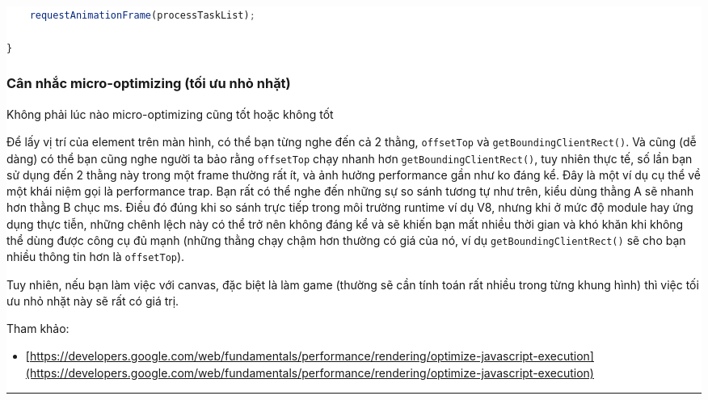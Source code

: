 ```js
    requestAnimationFrame(processTaskList);

}
```

### Cân nhắc micro-optimizing (tối ưu nhỏ nhặt)

Không phải lúc nào micro-optimizing cũng tốt hoặc không tốt

Để lấy vị trí của element trên màn hình, có thể bạn từng nghe đến cả 2 thằng, `offsetTop` và `getBoundingClientRect()`. Và cũng (dễ dàng) có thể bạn cũng nghe người ta bảo rằng `offsetTop` chạy nhanh hơn `getBoundingClientRect()`, tuy nhiên thực tế, số lần bạn sử dụng đến 2 thằng này trong một frame thường rất ít, và ảnh hưởng performance gần như ko đáng kể. Đây là một ví dụ cụ thể về một khái niệm gọi là performance trap. Bạn rất có thể nghe đến những sự so sánh tương tự như trên, kiểu dùng thằng A sẽ nhanh hơn thằng B chục ms. Điều đó đúng khi so sánh trực tiếp trong môi trường runtime ví dụ V8, nhưng khi ở mức độ module hay ứng dụng thực tiễn, những chênh lệch này có thể trở nên không đáng kể và sẽ khiến bạn mất nhiều thời gian và khó khăn khi không thể dùng được công cụ đủ mạnh (những thằng chạy chậm hơn thường có giá của nó, ví dụ `getBoundingClientRect()` sẽ cho bạn nhiều thông tin hơn là `offsetTop`).

Tuy nhiên, nếu bạn làm việc với canvas, đặc biệt là làm game (thường sẽ cần tính toán rất nhiều trong từng khung hình) thì việc tối ưu nhỏ nhặt này sẽ rất có giá trị.

Tham khảo:
  - [https://developers.google.com/web/fundamentals/performance/rendering/optimize-javascript-execution](https://developers.google.com/web/fundamentals/performance/rendering/optimize-javascript-execution)

---
